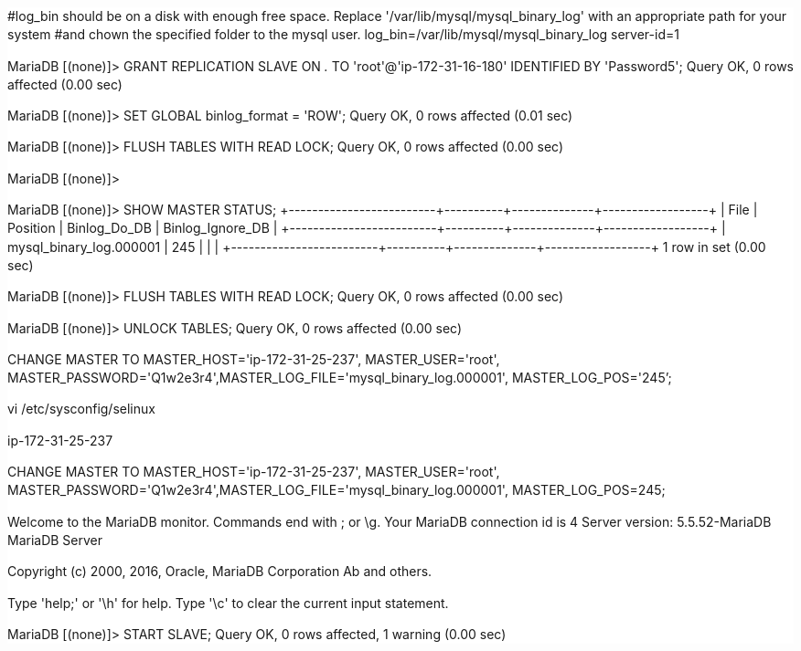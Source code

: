
#log_bin should be on a disk with enough free space. Replace '/var/lib/mysql/mysql_binary_log' with an appropriate path for your system
#and chown the specified folder to the mysql user.
log_bin=/var/lib/mysql/mysql_binary_log
server-id=1

 


MariaDB [(none)]> GRANT REPLICATION SLAVE ON *.* TO 'root'@'ip-172-31-16-180' IDENTIFIED BY 'Password5';
Query OK, 0 rows affected (0.00 sec)

MariaDB [(none)]> SET GLOBAL binlog_format = 'ROW';
Query OK, 0 rows affected (0.01 sec)

MariaDB [(none)]> FLUSH TABLES WITH READ LOCK;
Query OK, 0 rows affected (0.00 sec)

MariaDB [(none)]>          

MariaDB [(none)]> SHOW MASTER STATUS;
+-------------------------+----------+--------------+------------------+
| File                    | Position | Binlog_Do_DB | Binlog_Ignore_DB |
+-------------------------+----------+--------------+------------------+
| mysql_binary_log.000001 |      245 |              |                  |
+-------------------------+----------+--------------+------------------+
1 row in set (0.00 sec)                                                                       



MariaDB [(none)]> FLUSH TABLES WITH READ LOCK;
Query OK, 0 rows affected (0.00 sec)

MariaDB [(none)]> UNLOCK TABLES;
Query OK, 0 rows affected (0.00 sec)      


CHANGE MASTER TO MASTER_HOST='ip-172-31-25-237', MASTER_USER='root', MASTER_PASSWORD='Q1w2e3r4',MASTER_LOG_FILE='mysql_binary_log.000001', MASTER_LOG_POS='245’;

vi /etc/sysconfig/selinux

ip-172-31-25-237


CHANGE MASTER TO MASTER_HOST='ip-172-31-25-237', MASTER_USER='root', MASTER_PASSWORD='Q1w2e3r4',MASTER_LOG_FILE='mysql_binary_log.000001', MASTER_LOG_POS=245; 

Welcome to the MariaDB monitor.  Commands end with ; or \g.
Your MariaDB connection id is 4
Server version: 5.5.52-MariaDB MariaDB Server

Copyright (c) 2000, 2016, Oracle, MariaDB Corporation Ab and others.

Type 'help;' or '\h' for help. Type '\c' to clear the current input statement.

MariaDB [(none)]>  START SLAVE;
Query OK, 0 rows affected, 1 warning (0.00 sec)

